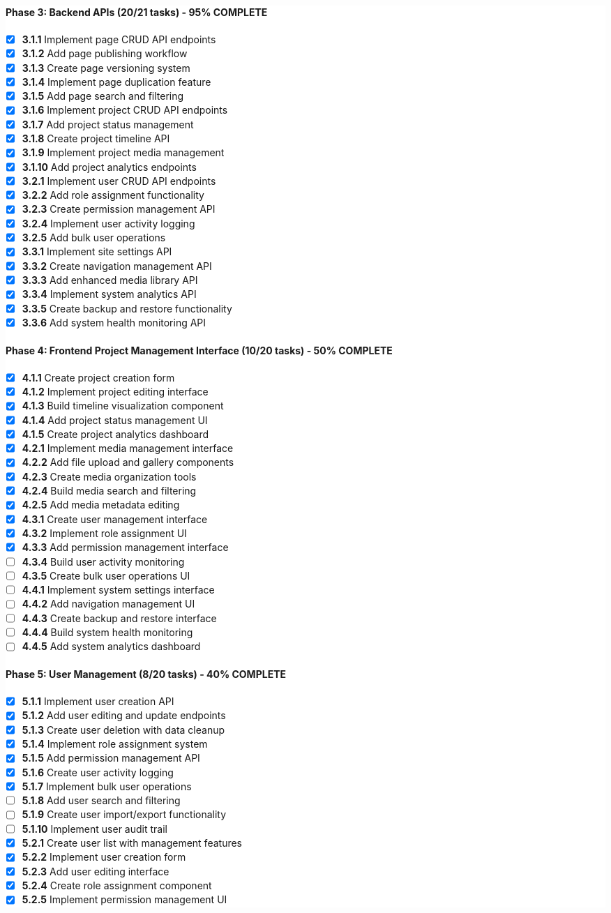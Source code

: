 #### **Phase 3: Backend APIs (20/21 tasks) - 95% COMPLETE**
- [x] **3.1.1** Implement page CRUD API endpoints
- [x] **3.1.2** Add page publishing workflow
- [x] **3.1.3** Create page versioning system
- [x] **3.1.4** Implement page duplication feature
- [x] **3.1.5** Add page search and filtering
- [x] **3.1.6** Implement project CRUD API endpoints
- [x] **3.1.7** Add project status management
- [x] **3.1.8** Create project timeline API
- [x] **3.1.9** Implement project media management
- [x] **3.1.10** Add project analytics endpoints
- [x] **3.2.1** Implement user CRUD API endpoints
- [x] **3.2.2** Add role assignment functionality
- [x] **3.2.3** Create permission management API
- [x] **3.2.4** Implement user activity logging
- [x] **3.2.5** Add bulk user operations
- [x] **3.3.1** Implement site settings API
- [x] **3.3.2** Create navigation management API
- [x] **3.3.3** Add enhanced media library API
- [x] **3.3.4** Implement system analytics API
- [x] **3.3.5** Create backup and restore functionality
- [x] **3.3.6** Add system health monitoring API

#### **Phase 4: Frontend Project Management Interface (10/20 tasks) - 50% COMPLETE**
- [x] **4.1.1** Create project creation form
- [x] **4.1.2** Implement project editing interface
- [x] **4.1.3** Build timeline visualization component
- [x] **4.1.4** Add project status management UI
- [x] **4.1.5** Create project analytics dashboard
- [x] **4.2.1** Implement media management interface
- [x] **4.2.2** Add file upload and gallery components
- [x] **4.2.3** Create media organization tools
- [x] **4.2.4** Build media search and filtering
- [x] **4.2.5** Add media metadata editing
- [x] **4.3.1** Create user management interface
- [x] **4.3.2** Implement role assignment UI
- [x] **4.3.3** Add permission management interface
- [ ] **4.3.4** Build user activity monitoring
- [ ] **4.3.5** Create bulk user operations UI
- [ ] **4.4.1** Implement system settings interface
- [ ] **4.4.2** Add navigation management UI
- [ ] **4.4.3** Create backup and restore interface
- [ ] **4.4.4** Build system health monitoring
- [ ] **4.4.5** Add system analytics dashboard

#### **Phase 5: User Management (8/20 tasks) - 40% COMPLETE**
- [x] **5.1.1** Implement user creation API
- [x] **5.1.2** Add user editing and update endpoints
- [x] **5.1.3** Create user deletion with data cleanup
- [x] **5.1.4** Implement role assignment system
- [x] **5.1.5** Add permission management API
- [x] **5.1.6** Create user activity logging
- [x] **5.1.7** Implement bulk user operations
- [ ] **5.1.8** Add user search and filtering
- [ ] **5.1.9** Create user import/export functionality
- [ ] **5.1.10** Implement user audit trail
- [x] **5.2.1** Create user list with management features
- [x] **5.2.2** Implement user creation form
- [x] **5.2.3** Add user editing interface
- [x] **5.2.4** Create role assignment component
- [x] **5.2.5** Implement permission management UI